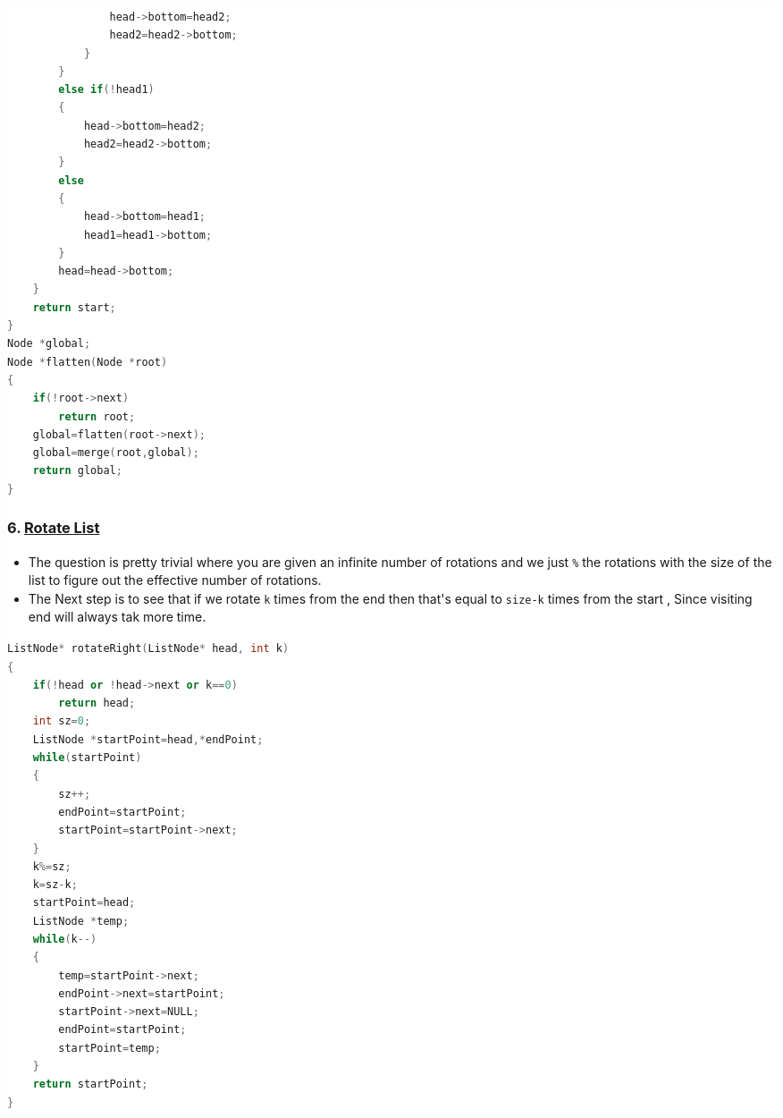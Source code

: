 ```cpp
                head->bottom=head2;
                head2=head2->bottom;
            }
        }
        else if(!head1)
        {
            head->bottom=head2;
            head2=head2->bottom;
        }
        else
        {
            head->bottom=head1;
            head1=head1->bottom;
        }
        head=head->bottom;
    }
    return start;
}
Node *global;
Node *flatten(Node *root)
{
    if(!root->next)
        return root;
    global=flatten(root->next);
    global=merge(root,global);
    return global;
}
```

### 6. [Rotate List](https://leetcode.com/problems/rotate-list/)

* The question is pretty trivial where you are given an infinite number of rotations and we just `%` the rotations with the size of the list to figure out the effective number of rotations.
* The Next step is to see that if we rotate `k` times from the end then that's equal to `size-k` times from the start , Since visiting end will always tak more time.

```cpp
ListNode* rotateRight(ListNode* head, int k) 
{
    if(!head or !head->next or k==0)
        return head;
    int sz=0;
    ListNode *startPoint=head,*endPoint;
    while(startPoint)
    {
        sz++;
        endPoint=startPoint;
        startPoint=startPoint->next;
    }
    k%=sz;
    k=sz-k;
    startPoint=head;
    ListNode *temp;
    while(k--)
    {
        temp=startPoint->next;
        endPoint->next=startPoint;
        startPoint->next=NULL;
        endPoint=startPoint;
        startPoint=temp;
    }
    return startPoint;
}
```